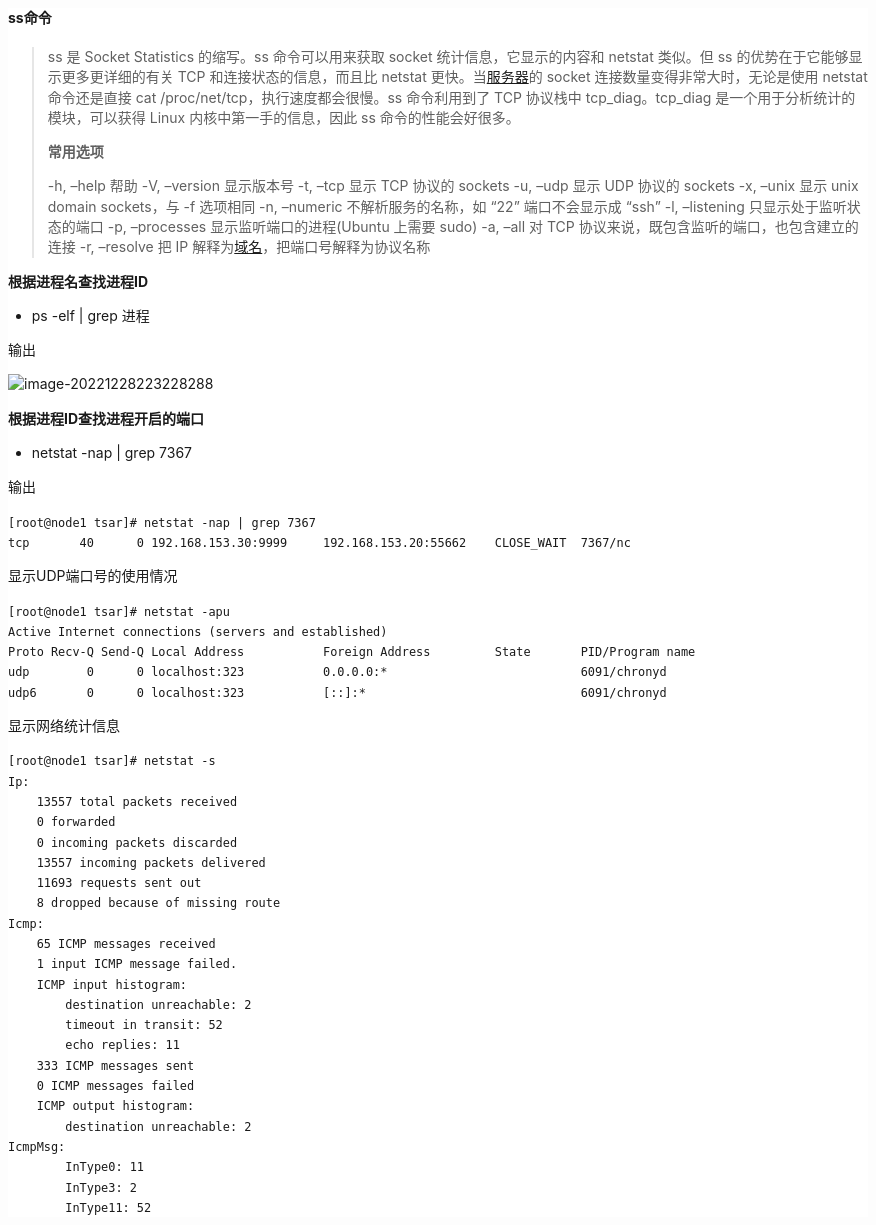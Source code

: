 #### ss命令

> ss 是 Socket Statistics 的缩写。ss 命令可以用来获取 socket 统计信息，它显示的内容和 netstat 类似。但 ss 的优势在于它能够显示更多更详细的有关 TCP 和连接状态的信息，而且比 netstat 更快。当[服务器](https://cloud.tencent.com/product/cvm?from=10680)的 socket 连接数量变得非常大时，无论是使用 netstat 命令还是直接 cat /proc/net/tcp，执行速度都会很慢。ss 命令利用到了 TCP 协议栈中 tcp_diag。tcp_diag 是一个用于分析统计的模块，可以获得 Linux 内核中第一手的信息，因此 ss 命令的性能会好很多。
>
> **常用选项**
>
> -h, –help 帮助 -V, –version 显示版本号 -t, –tcp 显示 TCP 协议的 sockets -u, –udp 显示 UDP 协议的 sockets -x, –unix 显示 unix domain sockets，与 -f 选项相同 -n, –numeric 不解析服务的名称，如 “22” 端口不会显示成 “ssh” -l, –listening 只显示处于监听状态的端口 -p, –processes 显示监听端口的进程(Ubuntu 上需要 sudo) -a, –all 对 TCP 协议来说，既包含监听的端口，也包含建立的连接 -r, –resolve 把 IP 解释为[域名](https://cloud.tencent.com/act/pro/domain-sales?from=10680)，把端口号解释为协议名称

**根据进程名查找进程ID**

- ps -elf | grep 进程

输出

![image-20221228223228288](http://cdn.gtrinee.top/image-20221228223228288.png)

**根据进程ID查找进程开启的端口**

- netstat -nap | grep 7367

输出

```
[root@node1 tsar]# netstat -nap | grep 7367
tcp       40      0 192.168.153.30:9999     192.168.153.20:55662    CLOSE_WAIT  7367/nc
```

显示UDP端口号的使用情况

```
[root@node1 tsar]# netstat -apu
Active Internet connections (servers and established)
Proto Recv-Q Send-Q Local Address           Foreign Address         State       PID/Program name
udp        0      0 localhost:323           0.0.0.0:*                           6091/chronyd
udp6       0      0 localhost:323           [::]:*                              6091/chronyd
```

显示网络统计信息

```
[root@node1 tsar]# netstat -s
Ip:
    13557 total packets received
    0 forwarded
    0 incoming packets discarded
    13557 incoming packets delivered
    11693 requests sent out
    8 dropped because of missing route
Icmp:
    65 ICMP messages received
    1 input ICMP message failed.
    ICMP input histogram:
        destination unreachable: 2
        timeout in transit: 52
        echo replies: 11
    333 ICMP messages sent
    0 ICMP messages failed
    ICMP output histogram:
        destination unreachable: 2
IcmpMsg:
        InType0: 11
        InType3: 2
        InType11: 52
```
